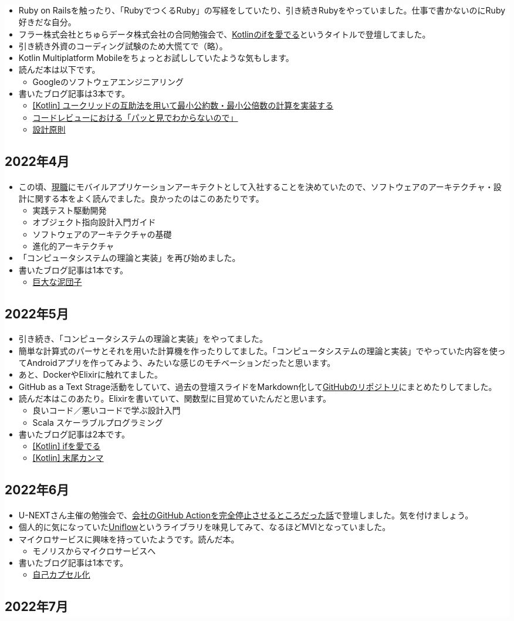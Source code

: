 - Ruby on Railsを触ったり、「RubyでつくるRuby」の写経をしていたり、引き続きRubyをやっていました。仕事で書かないのにRuby好きだな自分。
- フラー株式会社とちゅらデータ株式会社の合同勉強会で、[Kotlinのifを愛でる](https://github.com/okuzawats/slide/blob/main/20220311_Chura_Collaboration_%239/love-kotlin-if.md)というタイトルで登壇してました。
- 引き続き外資のコーディング試験のため大慌てで（略）。
- Kotlin Multiplatform Mobileをちょっとお試ししていたような気もします。
- 読んだ本は以下です。
  - Googleのソフトウェアエンジニアリング
- 書いたブログ記事は3本です。
  - [[Kotlin] ユークリッドの互助法を用いて最小公約数・最小公倍数の計算を実装する](https://okuzawats.com/blog/euclidean-algorithm/)
  - [コードレビューにおける「パッと見でわからないので」](https://okuzawats.com/blog/code-review-at-a-glance/)
  - [設計原則](https://okuzawats.com/blog/design-principle/)

## 2022年4月

- この頃、[現職](https://okuzawats.com/blog/joined-chatwork/)にモバイルアプリケーションアーキテクトとして入社することを決めていたので、ソフトウェアのアーキテクチャ・設計に関する本をよく読んでました。良かったのはこのあたりです。
  - 実践テスト駆動開発
  - オブジェクト指向設計入門ガイド
  - ソフトウェアのアーキテクチャの基礎
  - 進化的アーキテクチャ
- 「コンピュータシステムの理論と実装」を再び始めました。
- 書いたブログ記事は1本です。
  - [巨大な泥団子](https://okuzawats.com/blog/big-ball-of-mud/)

## 2022年5月

- 引き続き、「コンピュータシステムの理論と実装」をやってました。
- 簡単な計算式のパーサとそれを用いた計算機を作ったりしてました。「コンピュータシステムの理論と実装」でやっていた内容を使ってAndroidアプリを作ってみよう、みたいな感じのモチベーションだったと思います。
- あと、DockerやElixirに触れてました。
- GitHub as a Text Strage活動をしていて、過去の登壇スライドをMarkdown化して[GitHubのリポジトリ](https://github.com/okuzawats/slide)にまとめたりしてました。
- 読んだ本はこのあたり。Elixirを書いていて、関数型に目覚めていたんだと思います。
  - 良いコード／悪いコードで学ぶ設計入門
  - Scala スケーラブルプログラミング
- 書いたブログ記事は2本です。
  - [[Kotlin] ifを愛でる](https://okuzawats.com/blog/love-kotlin-if/)
  - [[Kotlin] 末尾カンマ](https://okuzawats.com/blog/kotlin-trailing-commas/)

## 2022年6月

- U-NEXTさん主催の勉強会で、[会社のGitHub Actionを完全停止させるところだった話](https://github.com/okuzawats/slide/blob/main/20220614_Engineer_LT_%231_Android_Organized_by_U-NEXT/github-actions.md)で登壇しました。気を付けましょう。
- 個人的に気になっていた[Uniflow](https://github.com/uniflow-kt/uniflow-kt)というライブラリを味見してみて、なるほどMVIとなっていました。
- マイクロサービスに興味を持っていたようです。読んだ本。
  - モノリスからマイクロサービスへ
- 書いたブログ記事は1本です。
  - [自己カプセル化](https://okuzawats.com/blog/self-encapsulation/)

## 2022年7月
